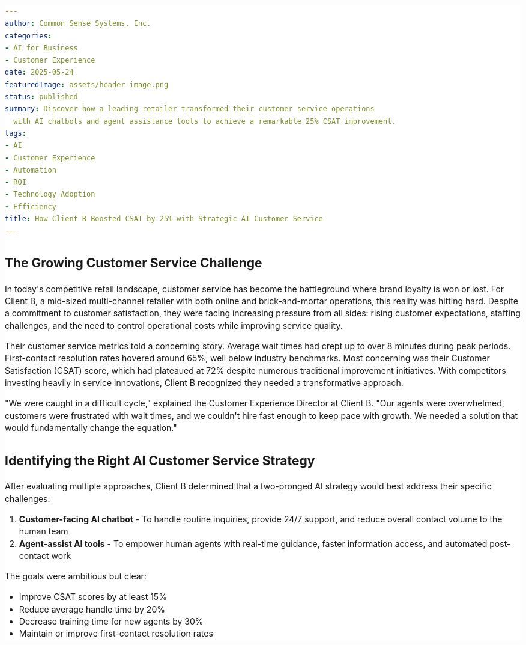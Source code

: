 ```yaml
---
author: Common Sense Systems, Inc.
categories:
- AI for Business
- Customer Experience
date: 2025-05-24
featuredImage: assets/header-image.png
status: published
summary: Discover how a leading retailer transformed their customer service operations
  with AI chatbots and agent assistance tools to achieve a remarkable 25% CSAT improvement.
tags:
- AI
- Customer Experience
- Automation
- ROI
- Technology Adoption
- Efficiency
title: How Client B Boosted CSAT by 25% with Strategic AI Customer Service
---
```


## The Growing Customer Service Challenge

In today's competitive retail landscape, customer service has become the battleground where brand loyalty is won or lost. For Client B, a mid-sized multi-channel retailer with both online and brick-and-mortar operations, this reality was hitting hard. Despite a commitment to customer satisfaction, they were facing increasing pressure from all sides: rising customer expectations, staffing challenges, and the need to control operational costs while improving service quality.

Their customer service metrics told a concerning story. Average wait times had crept up to over 8 minutes during peak periods. First-contact resolution rates hovered around 65%, well below industry benchmarks. Most concerning was their Customer Satisfaction (CSAT) score, which had plateaued at 72% despite numerous traditional improvement initiatives. With competitors investing heavily in service innovations, Client B recognized they needed a transformative approach.

"We were caught in a difficult cycle," explained the Customer Experience Director at Client B. "Our agents were overwhelmed, customers were frustrated with wait times, and we couldn't hire fast enough to keep pace with growth. We needed a solution that would fundamentally change the equation."

## Identifying the Right AI Customer Service Strategy

After evaluating multiple approaches, Client B determined that a two-pronged AI strategy would best address their specific challenges:

1. **Customer-facing AI chatbot** - To handle routine inquiries, provide 24/7 support, and reduce overall contact volume to the human team
2. **Agent-assist AI tools** - To empower human agents with real-time guidance, faster information access, and automated post-contact work

The goals were ambitious but clear:
- Improve CSAT scores by at least 15%
- Reduce average handle time by 20%
- Decrease training time for new agents by 30%
- Maintain or improve first-contact resolution rates
